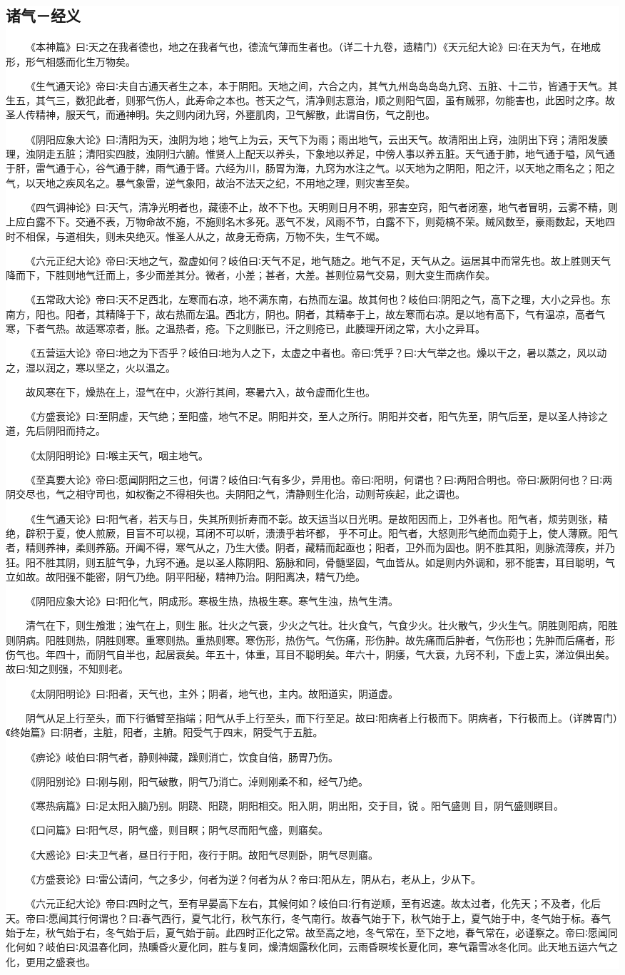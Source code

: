 ## 诸气－经义


&emsp;&emsp;《本神篇》曰∶天之在我者德也，地之在我者气也，德流气薄而生者也。（详二十九卷，遗精门）《天元纪大论》曰∶在天为气，在地成形，形气相感而化生万物矣。

&emsp;&emsp;《生气通天论》帝曰∶夫自古通天者生之本，本于阴阳。天地之间，六合之内，其气九州岛岛岛岛九窍、五脏、十二节，皆通于天气。其生五，其气三，数犯此者，则邪气伤人，此寿命之本也。苍天之气，清净则志意治，顺之则阳气固，虽有贼邪，勿能害也，此因时之序。故圣人传精神，服天气，而通神明。失之则内闭九窍，外壅肌肉，卫气解散，此谓自伤，气之削也。

&emsp;&emsp;《阴阳应象大论》曰∶清阳为天，浊阴为地；地气上为云，天气下为雨；雨出地气，云出天气。故清阳出上窍，浊阴出下窍；清阳发腠理，浊阴走五脏；清阳实四肢，浊阴归六腑。惟贤人上配天以养头，下象地以养足，中傍人事以养五脏。天气通于肺，地气通于嗌，风气通于肝，雷气通于心，谷气通于脾，雨气通于肾。六经为川，肠胃为海，九窍为水注之气。以天地为之阴阳，阳之汗，以天地之雨名之；阳之气，以天地之疾风名之。暴气象雷，逆气象阳，故治不法天之纪，不用地之理，则灾害至矣。

&emsp;&emsp;《四气调神论》曰∶天气，清净光明者也，藏德不止，故不下也。天明则日月不明，邪害空窍，阳气者闭塞，地气者冒明，云雾不精，则上应白露不下。交通不表，万物命故不施，不施则名木多死。恶气不发，风雨不节，白露不下，则菀槁不荣。贼风数至，豪雨数起，天地四时不相保，与道相失，则未央绝灭。惟圣人从之，故身无奇病，万物不失，生气不竭。

&emsp;&emsp;《六元正纪大论》帝曰∶天地之气，盈虚如何？岐伯曰∶天气不足，地气随之。地气不足，天气从之。运居其中而常先也。故上胜则天气降而下，下胜则地气迁而上，多少而差其分。微者，小差；甚者，大差。甚则位易气交易，则大变生而病作矣。

&emsp;&emsp;《五常政大论》帝曰∶天不足西北，左寒而右凉，地不满东南，右热而左温。故其何也？岐伯曰∶阴阳之气，高下之理，大小之异也。东南方，阳也。阳者，其精降于下，故右热而左温。西北方，阴也。阴者，其精奉于上，故左寒而右凉。是以地有高下，气有温凉，高者气寒，下者气热。故适寒凉者，胀。之温热者，疮。下之则胀已，汗之则疮已，此腠理开闭之常，大小之异耳。

&emsp;&emsp;《五营运大论》帝曰∶地之为下否乎？岐伯曰∶地为人之下，太虚之中者也。帝曰∶凭乎？曰∶大气举之也。燥以干之，暑以蒸之，风以动之，湿以润之，寒以坚之，火以温之。

&emsp;&emsp;故风寒在下，燥热在上，湿气在中，火游行其间，寒暑六入，故令虚而化生也。

&emsp;&emsp;《方盛衰论》曰∶至阴虚，天气绝；至阳盛，地气不足。阴阳并交，至人之所行。阴阳并交者，阳气先至，阴气后至，是以圣人持诊之道，先后阴阳而持之。

&emsp;&emsp;《太阴阳明论》曰∶喉主天气，咽主地气。

&emsp;&emsp;《至真要大论》帝曰∶愿闻阴阳之三也，何谓？岐伯曰∶气有多少，异用也。帝曰∶阳明，何谓也？曰∶两阳合明也。帝曰∶厥阴何也？曰∶两阴交尽也，气之相守司也，如权衡之不得相失也。夫阴阳之气，清静则生化治，动则苛疾起，此之谓也。

&emsp;&emsp;《生气通天论》曰∶阳气者，若天与日，失其所则折寿而不彰。故天运当以日光明。是故阳因而上，卫外者也。阳气者，烦劳则张，精绝，辟积于夏，使人煎厥，目盲不可以视，耳闭不可以听，溃溃乎若坏都， 乎不可止。阳气者，大怒则形气绝而血菀于上，使人薄厥。阳气者，精则养神，柔则养筋。开阖不得，寒气从之，乃生大偻。阴者，藏精而起亟也；阳者，卫外而为固也。阴不胜其阳，则脉流薄疾，并乃狂。阳不胜其阴，则五脏气争，九窍不通。是以圣人陈阴阳、筋脉和同，骨髓坚固，气血皆从。如是则内外调和，邪不能害，耳目聪明，气立如故。故阳强不能密，阴气乃绝。阴平阳秘，精神乃治。阴阳离决，精气乃绝。

&emsp;&emsp;《阴阳应象大论》曰∶阳化气，阴成形。寒极生热，热极生寒。寒气生浊，热气生清。

&emsp;&emsp;清气在下，则生飧泄；浊气在上，则生 胀。壮火之气衰，少火之气壮。壮火食气，气食少火。壮火散气，少火生气。阴胜则阳病，阳胜则阴病。阳胜则热，阴胜则寒。重寒则热。重热则寒。寒伤形，热伤气。气伤痛，形伤肿。故先痛而后肿者，气伤形也；先肿而后痛者，形伤气也。年四十，而阴气自半也，起居衰矣。年五十，体重，耳目不聪明矣。年六十，阴痿，气大衰，九窍不利，下虚上实，涕泣俱出矣。故曰∶知之则强，不知则老。

&emsp;&emsp;《太阴阳明论》曰∶阳者，天气也，主外；阴者，地气也，主内。故阳道实，阴道虚。

&emsp;&emsp;阴气从足上行至头，而下行循臂至指端；阳气从手上行至头，而下行至足。故曰∶阳病者上行极而下。阴病者，下行极而上。（详脾胃门）《终始篇》曰∶阴者，主脏，阳者，主腑。阳受气于四末，阴受气于五脏。

&emsp;&emsp;《痹论》岐伯曰∶阴气者，静则神藏，躁则消亡，饮食自倍，肠胃乃伤。

&emsp;&emsp;《阴阳别论》曰∶刚与刚，阳气破散，阴气乃消亡。淖则刚柔不和，经气乃绝。

&emsp;&emsp;《寒热病篇》曰∶足太阳入脑乃别。阴跷、阳跷，阴阳相交。阳入阴，阴出阳，交于目，锐 。阳气盛则 目，阴气盛则瞑目。

&emsp;&emsp;《口问篇》曰∶阳气尽，阴气盛，则目瞑；阴气尽而阳气盛，则寤矣。

&emsp;&emsp;《大惑论》曰∶夫卫气者，昼日行于阳，夜行于阴。故阳气尽则卧，阴气尽则寤。

&emsp;&emsp;《方盛衰论》曰∶雷公请问，气之多少，何者为逆？何者为从？帝曰∶阳从左，阴从右，老从上，少从下。

&emsp;&emsp;《六元正纪大论》帝曰∶四时之气，至有早晏高下左右，其候何如？岐伯曰∶行有逆顺，至有迟速。故太过者，化先天；不及者，化后天。帝曰∶愿闻其行何谓也？曰∶春气西行，夏气北行，秋气东行，冬气南行。故春气始于下，秋气始于上，夏气始于中，冬气始于标。春气始于左，秋气始于右，冬气始于后，夏气始于前。此四时正化之常。故至高之地，冬气常在，至下之地，春气常在，必谨察之。帝曰∶愿闻同化何如？岐伯曰∶风温春化同，热曛昏火夏化同，胜与复同，燥清烟露秋化同，云雨昏暝埃长夏化同，寒气霜雪冰冬化同。此天地五运六气之化，更用之盛衰也。
